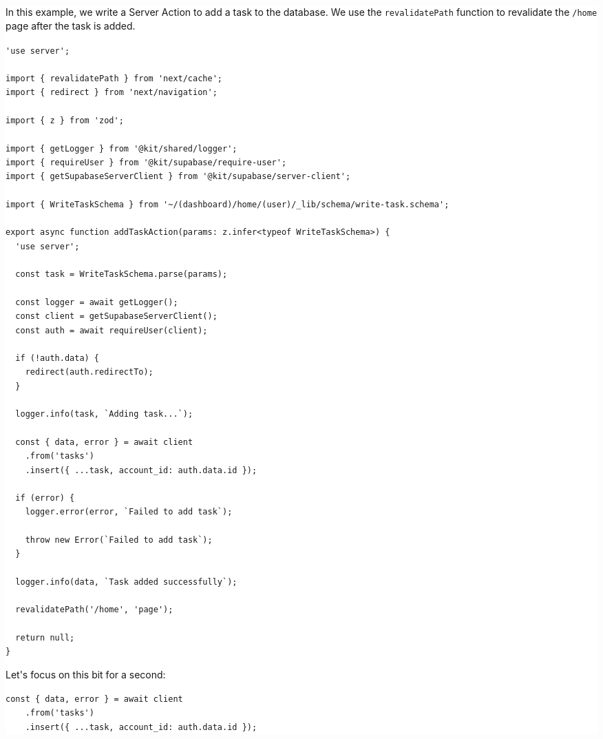 In this example, we write a Server Action to add a task to the database. We use the `revalidatePath` function to revalidate the `/home` page after the task is added.

```tsx
'use server';

import { revalidatePath } from 'next/cache';
import { redirect } from 'next/navigation';

import { z } from 'zod';

import { getLogger } from '@kit/shared/logger';
import { requireUser } from '@kit/supabase/require-user';
import { getSupabaseServerClient } from '@kit/supabase/server-client';

import { WriteTaskSchema } from '~/(dashboard)/home/(user)/_lib/schema/write-task.schema';

export async function addTaskAction(params: z.infer<typeof WriteTaskSchema>) {
  'use server';

  const task = WriteTaskSchema.parse(params);

  const logger = await getLogger();
  const client = getSupabaseServerClient();
  const auth = await requireUser(client);

  if (!auth.data) {
    redirect(auth.redirectTo);
  }

  logger.info(task, `Adding task...`);

  const { data, error } = await client
    .from('tasks')
    .insert({ ...task, account_id: auth.data.id });

  if (error) {
    logger.error(error, `Failed to add task`);

    throw new Error(`Failed to add task`);
  }

  logger.info(data, `Task added successfully`);

  revalidatePath('/home', 'page');

  return null;
}
```

Let's focus on this bit for a second:

```tsx
const { data, error } = await client
    .from('tasks')
    .insert({ ...task, account_id: auth.data.id });
```
